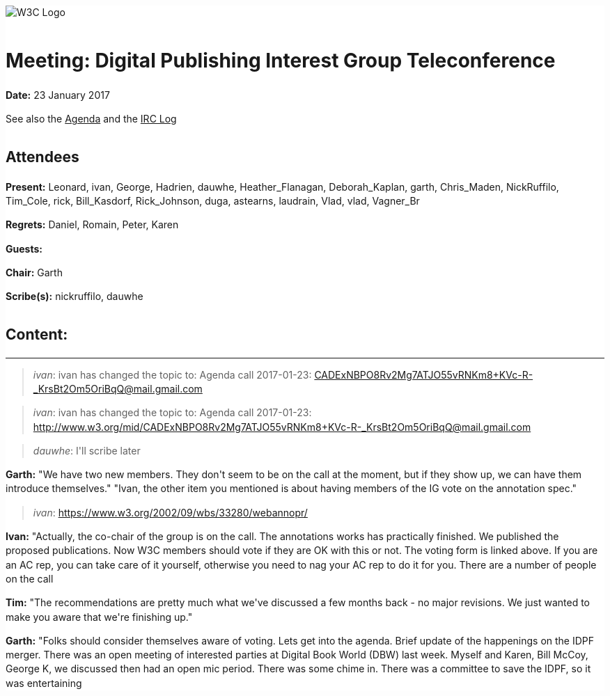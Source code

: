 ![W3C Logo](https://www.w3.org/Icons/w3c_home)
# Meeting: Digital Publishing Interest Group Teleconference
**Date:** 23 January 2017

See also the [Agenda]($headers.agenda) and the [IRC Log](https://www.w3.org/2017/01/23-dpub-irc.txt)
## Attendees
**Present:** Leonard, ivan, George, Hadrien, dauwhe, Heather_Flanagan, Deborah_Kaplan, garth, Chris_Maden, NickRuffilo, Tim_Cole, rick, Bill_Kasdorf, Rick_Johnson, duga, astearns, laudrain, Vlad, vlad, Vagner_Br

**Regrets:** Daniel, Romain, Peter, Karen

**Guests:** 

**Chair:** Garth

**Scribe(s):** nickruffilo, dauwhe
## Content:

---


> *ivan*: ivan has changed the topic to: Agenda call 2017-01-23: CADExNBPO8Rv2Mg7ATJO55vRNKm8+KVc-R-_KrsBt2Om5OriBqQ@mail.gmail.com

> *ivan*: ivan has changed the topic to: Agenda call 2017-01-23: http://www.w3.org/mid/CADExNBPO8Rv2Mg7ATJO55vRNKm8+KVc-R-_KrsBt2Om5OriBqQ@mail.gmail.com

> *dauwhe*: I'll scribe later

**Garth:** "We have two new members.  They don't seem to be on the call at the moment, but if they show up, we can have them introduce themselves."
  "Ivan, the other item you mentioned is about having members of the IG vote on the annotation spec."

> *ivan*: https://www.w3.org/2002/09/wbs/33280/webannopr/

**Ivan:** "Actually, the co-chair of the group is on the call.  The annotations works has practically finished.  We published the proposed publications.  Now W3C members should vote if they are OK with this or not.  The voting form is linked above.  If you are an AC rep, you can take care of it yourself, otherwise you need to nag your AC rep to do it for you.  There are a number of people on the call


**Tim:** "The recommendations are pretty much what we've discussed a few months back - no major revisions.  We just wanted to make you aware that we're finishing up."


**Garth:** "Folks should consider themselves aware of voting.  Lets get into the agenda.  Brief update of the happenings on the IDPF merger.  There was an open meeting of interested parties at Digital Book World (DBW) last week.  Myself and Karen, Bill McCoy, George K, we discussed then had an open mic period.  There was some chime in.  There was a committee to save the IDPF, so it was entertaining

